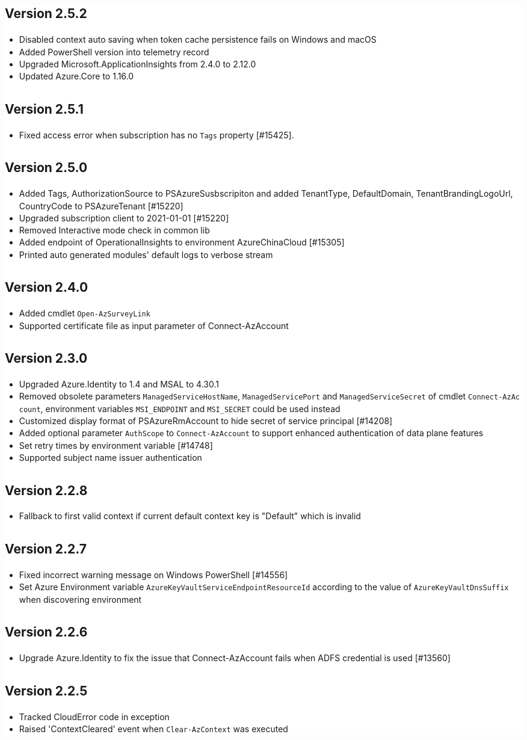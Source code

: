 ## Version 2.5.2
* Disabled context auto saving when token cache persistence fails on Windows and macOS
* Added PowerShell version into telemetry record
* Upgraded Microsoft.ApplicationInsights from 2.4.0 to 2.12.0
* Updated Azure.Core to 1.16.0

## Version 2.5.1
* Fixed access error when subscription has no `Tags` property [#15425].

## Version 2.5.0
* Added Tags, AuthorizationSource to PSAzureSusbscripiton and added TenantType, DefaultDomain, TenantBrandingLogoUrl, CountryCode to PSAzureTenant [#15220]
* Upgraded subscription client to 2021-01-01 [#15220]
* Removed Interactive mode check in common lib
* Added endpoint of OperationalInsights to environment AzureChinaCloud [#15305]
* Printed auto generated modules' default logs to verbose stream

## Version 2.4.0
* Added cmdlet `Open-AzSurveyLink`
* Supported certificate file as input parameter of Connect-AzAccount

## Version 2.3.0
* Upgraded Azure.Identity to 1.4 and MSAL to 4.30.1
* Removed obsolete parameters `ManagedServiceHostName`, `ManagedServicePort` and `ManagedServiceSecret` of cmdlet `Connect-AzAccount`, environment variables `MSI_ENDPOINT` and `MSI_SECRET` could be used instead
* Customized display format of PSAzureRmAccount to hide secret of service principal [#14208]
* Added optional parameter `AuthScope` to `Connect-AzAccount` to support enhanced authentication of data plane features
* Set retry times by environment variable [#14748]
* Supported subject name issuer authentication

## Version 2.2.8
* Fallback to first valid context if current default context key is "Default" which is invalid

## Version 2.2.7
* Fixed incorrect warning message on Windows PowerShell [#14556]
* Set Azure Environment variable `AzureKeyVaultServiceEndpointResourceId` according to the value of `AzureKeyVaultDnsSuffix` when discovering environment

## Version 2.2.6
* Upgrade Azure.Identity to fix the issue that Connect-AzAccount fails when ADFS credential is used [#13560]

## Version 2.2.5
* Tracked CloudError code in exception
* Raised 'ContextCleared' event when `Clear-AzContext` was executed
